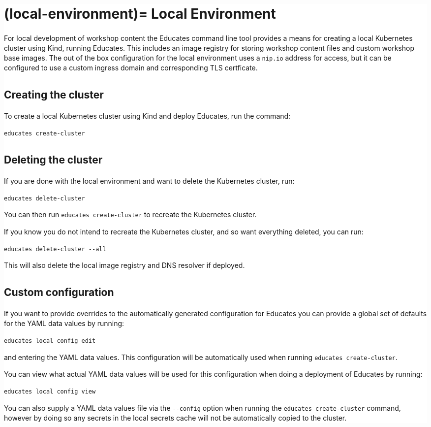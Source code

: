 (local-environment)=
Local Environment
=================

For local development of workshop content the Educates command line tool provides a means for creating a local Kubernetes cluster using Kind, running Educates. This includes an image registry for storing workshop content files and custom workshop base images. The out of the box configuration for the local environment uses a `nip.io` address for access, but it can be configured to use a custom ingress domain and corresponding TLS certficate.

Creating the cluster
--------------------

To create a local Kubernetes cluster using Kind and deploy Educates, run the command:

```
educates create-cluster
```

Deleting the cluster
--------------------

If you are done with the local environment and want to delete the Kubernetes cluster, run:

```
educates delete-cluster
```

You can then run `educates create-cluster` to recreate the Kubernetes cluster.

If you know you do not intend to recreate the Kubernetes cluster, and so want everything deleted, you can run:

```
educates delete-cluster --all
```

This will also delete the local image registry and DNS resolver if deployed.

Custom configuration
--------------------

If you want to provide overrides to the automatically generated configuration for Educates you can provide a global set of defaults for the YAML data values by running:

```
educates local config edit
```

and entering the YAML data values. This configuration will be automatically used when running `educates create-cluster`.

You can view what actual YAML data values will be used for this configuration when doing a deployment of Educates by running:

```
educates local config view
```

You can also supply a YAML data values file via the `--config` option when running the `educates create-cluster` command, however by doing so any secrets in the local secrets cache will not be automatically copied to the cluster.
